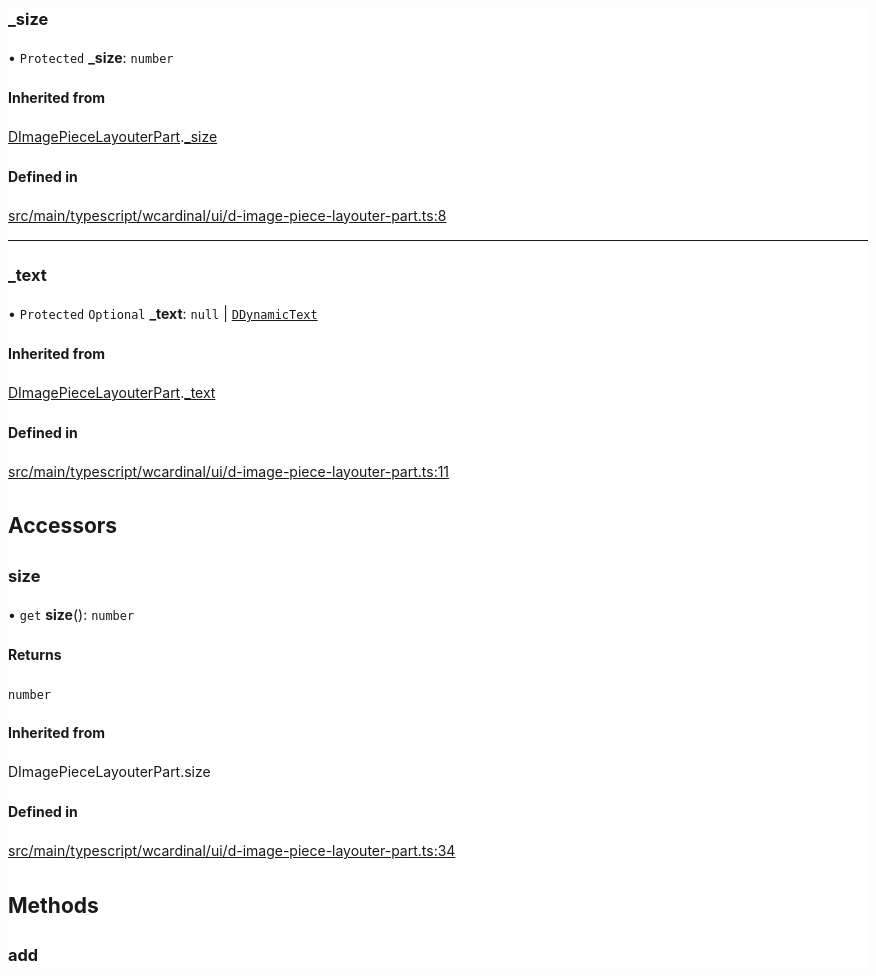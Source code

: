 ### \_size

• `Protected` **\_size**: `number`

#### Inherited from

[DImagePieceLayouterPart](DImagePieceLayouterPart.md).[_size](DImagePieceLayouterPart.md#_size)

#### Defined in

[src/main/typescript/wcardinal/ui/d-image-piece-layouter-part.ts:8](https://github.com/winter-cardinal/winter-cardinal-ui/blob/v0.457.0/src/main/typescript/wcardinal/ui/d-image-piece-layouter-part.ts#L8)

___

### \_text

• `Protected` `Optional` **\_text**: ``null`` \| [`DDynamicText`](DDynamicText.md)

#### Inherited from

[DImagePieceLayouterPart](DImagePieceLayouterPart.md).[_text](DImagePieceLayouterPart.md#_text)

#### Defined in

[src/main/typescript/wcardinal/ui/d-image-piece-layouter-part.ts:11](https://github.com/winter-cardinal/winter-cardinal-ui/blob/v0.457.0/src/main/typescript/wcardinal/ui/d-image-piece-layouter-part.ts#L11)

## Accessors

### size

• `get` **size**(): `number`

#### Returns

`number`

#### Inherited from

DImagePieceLayouterPart.size

#### Defined in

[src/main/typescript/wcardinal/ui/d-image-piece-layouter-part.ts:34](https://github.com/winter-cardinal/winter-cardinal-ui/blob/v0.457.0/src/main/typescript/wcardinal/ui/d-image-piece-layouter-part.ts#L34)

## Methods

### add
